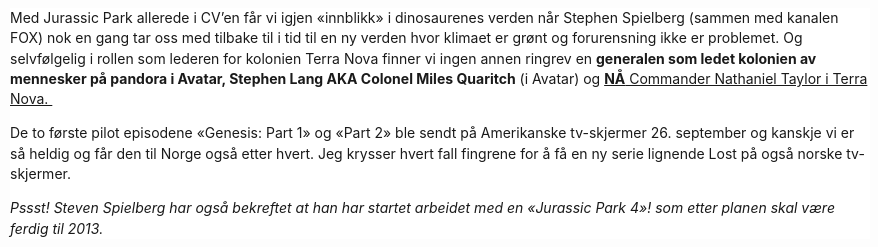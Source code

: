 Med Jurassic Park allerede i CV&#8217;en får vi igjen &laquo;innblikk&raquo; i dinosaurenes verden når Stephen Spielberg (sammen med kanalen FOX) nok en gang tar oss med tilbake til i tid til en ny verden hvor klimaet er grønt og forurensning ikke er problemet. Og selvfølgelig i rollen som lederen for kolonien Terra Nova finner vi ingen annen ringrev en **generalen som ledet kolonien av mennesker på pandora i Avatar, Stephen Lang AKA Colonel Miles Quaritch** (i Avatar) og <span style="text-decoration: underline"><strong>NÅ</strong> Commander Nathaniel Taylor i Terra Nova. </span>

De to første pilot episodene &laquo;Genesis: Part 1&raquo; og &laquo;Part 2&raquo; ble sendt på Amerikanske tv-skjermer 26. september og kanskje vi er så heldig og får den til Norge også etter hvert. Jeg krysser hvert fall fingrene for å få en ny serie lignende Lost på også norske tv-skjermer.

_Pssst! Steven Spielberg har også bekreftet at han har startet arbeidet med en &laquo;Jurassic Park 4&raquo;! som etter planen skal være ferdig til 2013._

<div class="video-shortcode">
</div>